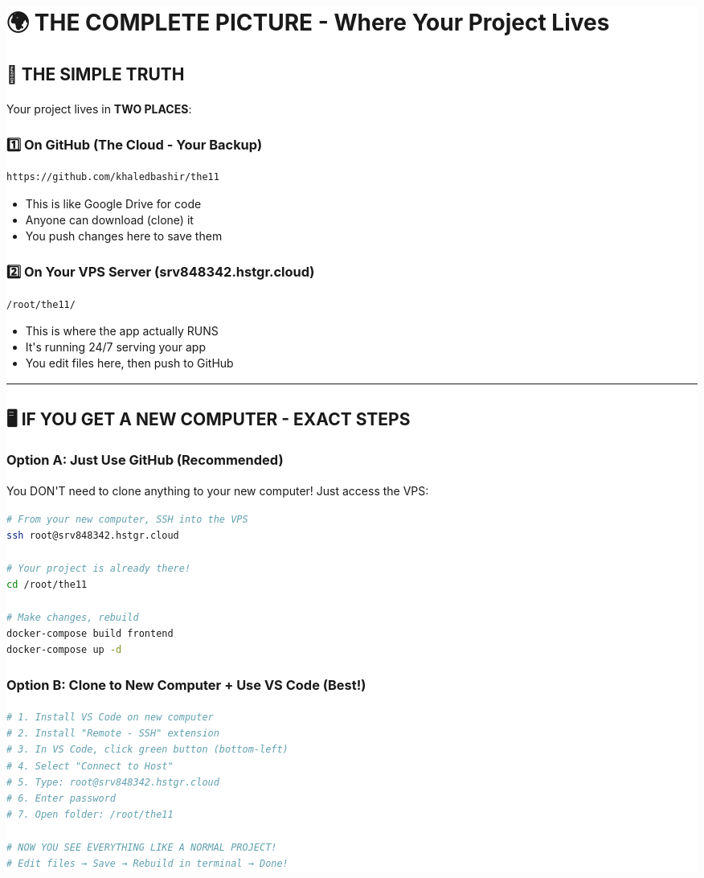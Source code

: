 # 🌍 THE COMPLETE PICTURE - Where Your Project Lives

## 🎯 THE SIMPLE TRUTH

Your project lives in **TWO PLACES**:

### 1️⃣ **On GitHub** (The Cloud - Your Backup)
```
https://github.com/khaledbashir/the11
```
- This is like Google Drive for code
- Anyone can download (clone) it
- You push changes here to save them

### 2️⃣ **On Your VPS Server** (srv848342.hstgr.cloud)
```
/root/the11/
```
- This is where the app actually RUNS
- It's running 24/7 serving your app
- You edit files here, then push to GitHub

---

## 🖥️ IF YOU GET A NEW COMPUTER - EXACT STEPS

### Option A: Just Use GitHub (Recommended)
You DON'T need to clone anything to your new computer! Just access the VPS:

```bash
# From your new computer, SSH into the VPS
ssh root@srv848342.hstgr.cloud

# Your project is already there!
cd /root/the11

# Make changes, rebuild
docker-compose build frontend
docker-compose up -d
```

### Option B: Clone to New Computer + Use VS Code (Best!)

```bash
# 1. Install VS Code on new computer
# 2. Install "Remote - SSH" extension
# 3. In VS Code, click green button (bottom-left)
# 4. Select "Connect to Host"
# 5. Type: root@srv848342.hstgr.cloud
# 6. Enter password
# 7. Open folder: /root/the11

# NOW YOU SEE EVERYTHING LIKE A NORMAL PROJECT!
# Edit files → Save → Rebuild in terminal → Done!
```
